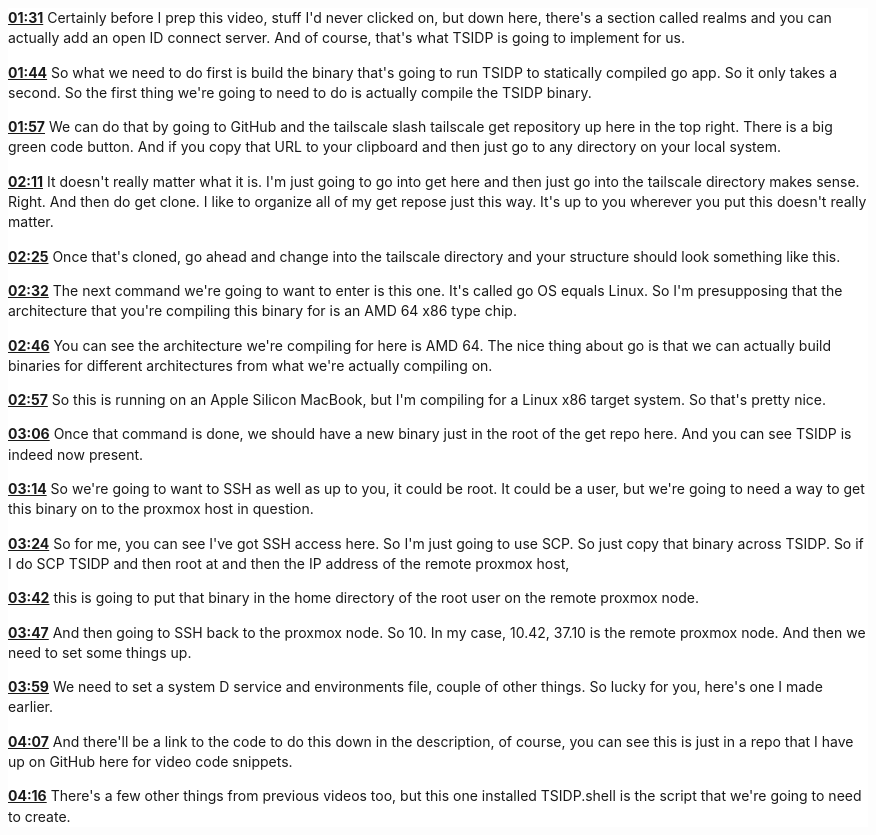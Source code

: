 **[01:31](https://youtube.com/watch?v=BdQ-Gz6bs3g&t=91s)** Certainly before I prep this video, stuff I'd never clicked on, but down here, there's a section called realms and you can actually add an open ID connect server. And of course, that's what TSIDP is going to implement for us.

**[01:44](https://youtube.com/watch?v=BdQ-Gz6bs3g&t=104s)** So what we need to do first is build the binary that's going to run TSIDP to statically compiled go app. So it only takes a second. So the first thing we're going to need to do is actually compile the TSIDP binary.

**[01:57](https://youtube.com/watch?v=BdQ-Gz6bs3g&t=117s)** We can do that by going to GitHub and the tailscale slash tailscale get repository up here in the top right. There is a big green code button. And if you copy that URL to your clipboard and then just go to any directory on your local system.

**[02:11](https://youtube.com/watch?v=BdQ-Gz6bs3g&t=131s)** It doesn't really matter what it is. I'm just going to go into get here and then just go into the tailscale directory makes sense. Right. And then do get clone. I like to organize all of my get repose just this way. It's up to you wherever you put this doesn't really matter.

**[02:25](https://youtube.com/watch?v=BdQ-Gz6bs3g&t=145s)** Once that's cloned, go ahead and change into the tailscale directory and your structure should look something like this.

**[02:32](https://youtube.com/watch?v=BdQ-Gz6bs3g&t=152s)** The next command we're going to want to enter is this one. It's called go OS equals Linux. So I'm presupposing that the architecture that you're compiling this binary for is an AMD 64 x86 type chip.

**[02:46](https://youtube.com/watch?v=BdQ-Gz6bs3g&t=166s)** You can see the architecture we're compiling for here is AMD 64. The nice thing about go is that we can actually build binaries for different architectures from what we're actually compiling on.

**[02:57](https://youtube.com/watch?v=BdQ-Gz6bs3g&t=177s)** So this is running on an Apple Silicon MacBook, but I'm compiling for a Linux x86 target system. So that's pretty nice.

**[03:06](https://youtube.com/watch?v=BdQ-Gz6bs3g&t=186s)** Once that command is done, we should have a new binary just in the root of the get repo here. And you can see TSIDP is indeed now present.

**[03:14](https://youtube.com/watch?v=BdQ-Gz6bs3g&t=194s)** So we're going to want to SSH as well as up to you, it could be root. It could be a user, but we're going to need a way to get this binary on to the proxmox host in question.

**[03:24](https://youtube.com/watch?v=BdQ-Gz6bs3g&t=204s)** So for me, you can see I've got SSH access here. So I'm just going to use SCP. So just copy that binary across TSIDP. So if I do SCP TSIDP and then root at and then the IP address of the remote proxmox host,

**[03:42](https://youtube.com/watch?v=BdQ-Gz6bs3g&t=222s)** this is going to put that binary in the home directory of the root user on the remote proxmox node.

**[03:47](https://youtube.com/watch?v=BdQ-Gz6bs3g&t=227s)** And then going to SSH back to the proxmox node. So 10. In my case, 10.42, 37.10 is the remote proxmox node. And then we need to set some things up.

**[03:59](https://youtube.com/watch?v=BdQ-Gz6bs3g&t=239s)** We need to set a system D service and environments file, couple of other things. So lucky for you, here's one I made earlier.

**[04:07](https://youtube.com/watch?v=BdQ-Gz6bs3g&t=247s)** And there'll be a link to the code to do this down in the description, of course, you can see this is just in a repo that I have up on GitHub here for video code snippets.

**[04:16](https://youtube.com/watch?v=BdQ-Gz6bs3g&t=256s)** There's a few other things from previous videos too, but this one installed TSIDP.shell is the script that we're going to need to create.
